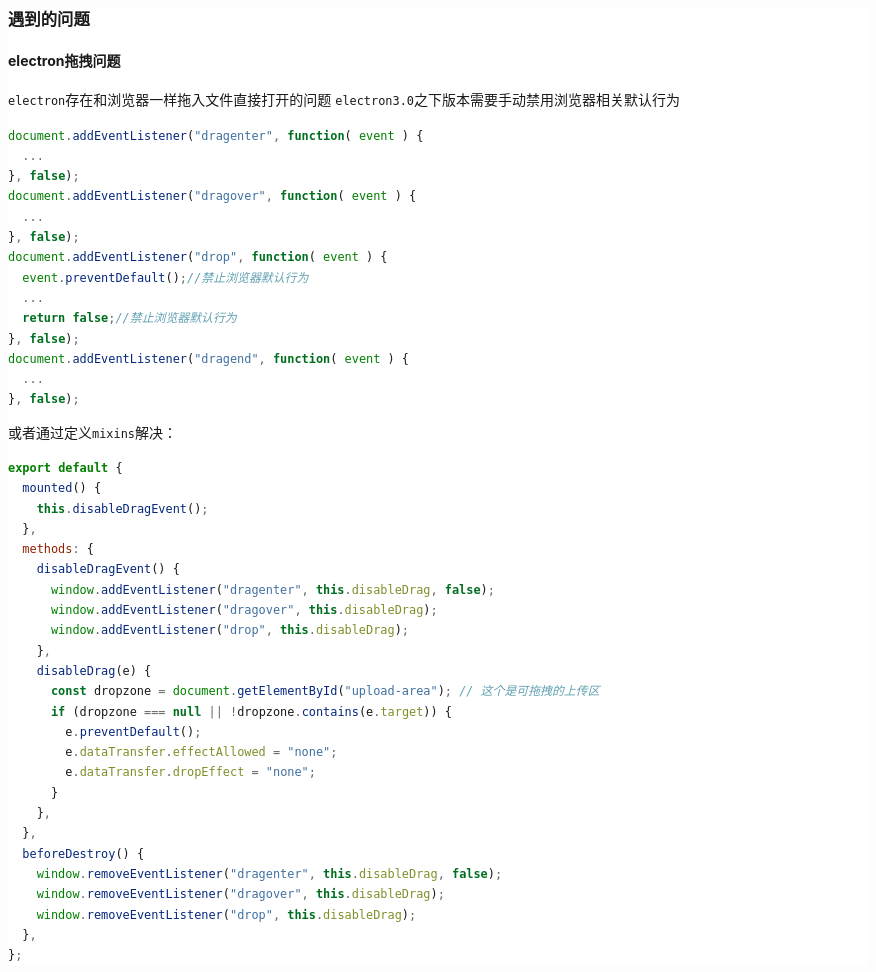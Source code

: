 ### 遇到的问题

#### electron拖拽问题

`electron`存在和浏览器一样拖入文件直接打开的问题
`electron3.0`之下版本需要手动禁用浏览器相关默认行为

```js
document.addEventListener("dragenter", function( event ) {
  ...
}, false);
document.addEventListener("dragover", function( event ) {
  ...
}, false);
document.addEventListener("drop", function( event ) {
  event.preventDefault();//禁止浏览器默认行为
  ...
  return false;//禁止浏览器默认行为
}, false);
document.addEventListener("dragend", function( event ) {
  ...
}, false);
```

或者通过定义`mixins`解决：

```js
export default {
  mounted() {
    this.disableDragEvent();
  },
  methods: {
    disableDragEvent() {
      window.addEventListener("dragenter", this.disableDrag, false);
      window.addEventListener("dragover", this.disableDrag);
      window.addEventListener("drop", this.disableDrag);
    },
    disableDrag(e) {
      const dropzone = document.getElementById("upload-area"); // 这个是可拖拽的上传区
      if (dropzone === null || !dropzone.contains(e.target)) {
        e.preventDefault();
        e.dataTransfer.effectAllowed = "none";
        e.dataTransfer.dropEffect = "none";
      }
    },
  },
  beforeDestroy() {
    window.removeEventListener("dragenter", this.disableDrag, false);
    window.removeEventListener("dragover", this.disableDrag);
    window.removeEventListener("drop", this.disableDrag);
  },
};
```
